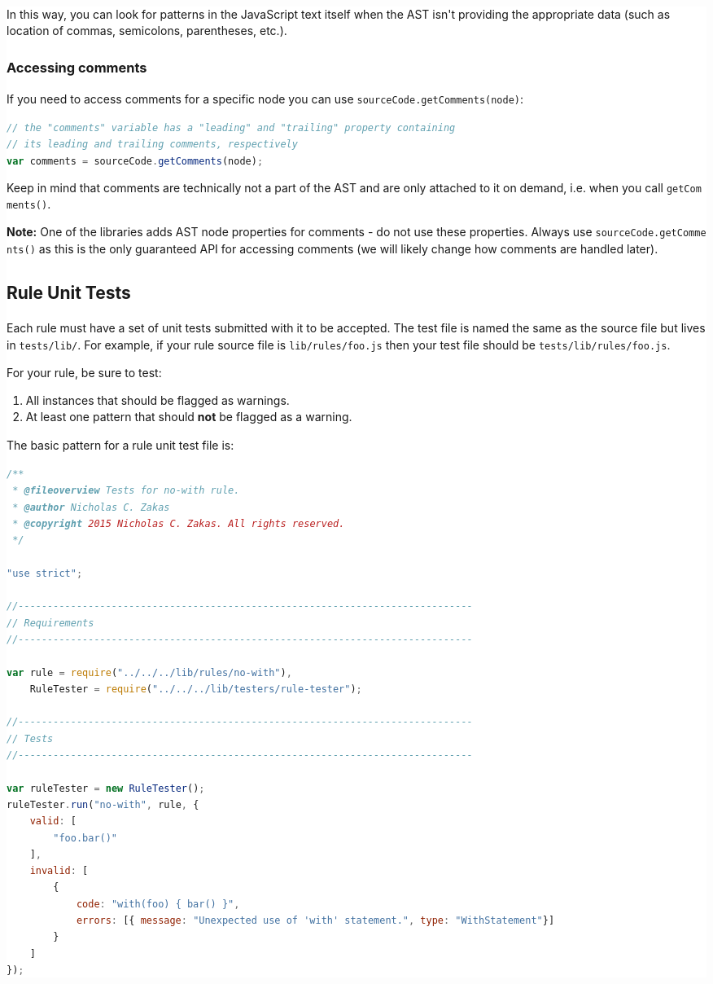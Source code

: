 In this way, you can look for patterns in the JavaScript text itself when the AST isn't providing the appropriate data (such as location of commas, semicolons, parentheses, etc.).

### Accessing comments

If you need to access comments for a specific node you can use `sourceCode.getComments(node)`:

```js
// the "comments" variable has a "leading" and "trailing" property containing
// its leading and trailing comments, respectively
var comments = sourceCode.getComments(node);
```

Keep in mind that comments are technically not a part of the AST and are only attached to it on demand, i.e. when you call `getComments()`.

**Note:** One of the libraries adds AST node properties for comments - do not use these properties. Always use `sourceCode.getComments()` as this is the only guaranteed API for accessing comments (we will likely change how comments are handled later).

## Rule Unit Tests

Each rule must have a set of unit tests submitted with it to be accepted. The test file is named the same as the source file but lives in `tests/lib/`. For example, if your rule source file is `lib/rules/foo.js` then your test file should be `tests/lib/rules/foo.js`.

For your rule, be sure to test:

1. All instances that should be flagged as warnings.
1. At least one pattern that should **not** be flagged as a warning.

The basic pattern for a rule unit test file is:

```js
/**
 * @fileoverview Tests for no-with rule.
 * @author Nicholas C. Zakas
 * @copyright 2015 Nicholas C. Zakas. All rights reserved.
 */

"use strict";

//------------------------------------------------------------------------------
// Requirements
//------------------------------------------------------------------------------

var rule = require("../../../lib/rules/no-with"),
    RuleTester = require("../../../lib/testers/rule-tester");

//------------------------------------------------------------------------------
// Tests
//------------------------------------------------------------------------------

var ruleTester = new RuleTester();
ruleTester.run("no-with", rule, {
    valid: [
        "foo.bar()"
    ],
    invalid: [
        {
            code: "with(foo) { bar() }",
            errors: [{ message: "Unexpected use of 'with' statement.", type: "WithStatement"}]
        }
    ]
});
```
